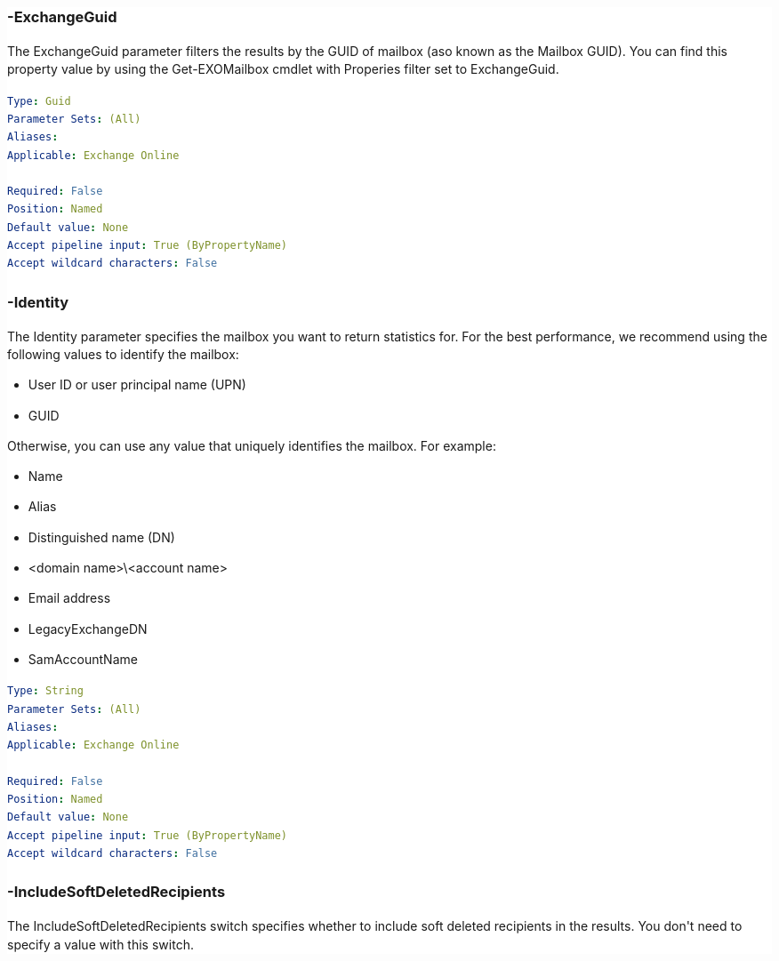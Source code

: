 ### -ExchangeGuid
The ExchangeGuid parameter filters the results by the GUID of mailbox (aso known as the Mailbox GUID). You can find this property value by using the Get-EXOMailbox cmdlet with Properies filter set to ExchangeGuid.

```yaml
Type: Guid
Parameter Sets: (All)
Aliases:
Applicable: Exchange Online

Required: False
Position: Named
Default value: None
Accept pipeline input: True (ByPropertyName)
Accept wildcard characters: False
```

### -Identity
The Identity parameter specifies the mailbox you want to return statistics for. For the best performance, we recommend using the following values to identify the mailbox:

- User ID or user principal name (UPN)

- GUID

Otherwise, you can use any value that uniquely identifies the mailbox. For example:

- Name

- Alias

- Distinguished name (DN)

- \<domain name\>\\\<account name\>

- Email address

- LegacyExchangeDN

- SamAccountName

```yaml
Type: String
Parameter Sets: (All)
Aliases:
Applicable: Exchange Online

Required: False
Position: Named
Default value: None
Accept pipeline input: True (ByPropertyName)
Accept wildcard characters: False
```

### -IncludeSoftDeletedRecipients
The IncludeSoftDeletedRecipients switch specifies whether to include soft deleted recipients in the results. You don't need to specify a value with this switch.
